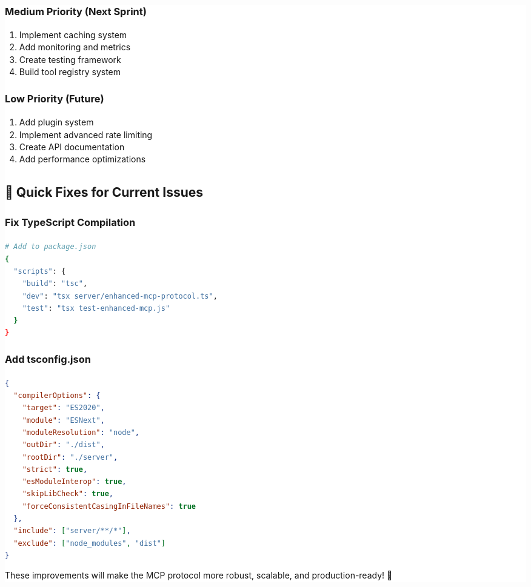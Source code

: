 ### **Medium Priority (Next Sprint)**
1. Implement caching system
2. Add monitoring and metrics
3. Create testing framework
4. Build tool registry system

### **Low Priority (Future)**
1. Add plugin system
2. Implement advanced rate limiting
3. Create API documentation
4. Add performance optimizations

## 🔧 **Quick Fixes for Current Issues**

### **Fix TypeScript Compilation**
```bash
# Add to package.json
{
  "scripts": {
    "build": "tsc",
    "dev": "tsx server/enhanced-mcp-protocol.ts",
    "test": "tsx test-enhanced-mcp.js"
  }
}
```

### **Add tsconfig.json**
```json
{
  "compilerOptions": {
    "target": "ES2020",
    "module": "ESNext",
    "moduleResolution": "node",
    "outDir": "./dist",
    "rootDir": "./server",
    "strict": true,
    "esModuleInterop": true,
    "skipLibCheck": true,
    "forceConsistentCasingInFileNames": true
  },
  "include": ["server/**/*"],
  "exclude": ["node_modules", "dist"]
}
```

These improvements will make the MCP protocol more robust, scalable, and production-ready! 🚀
